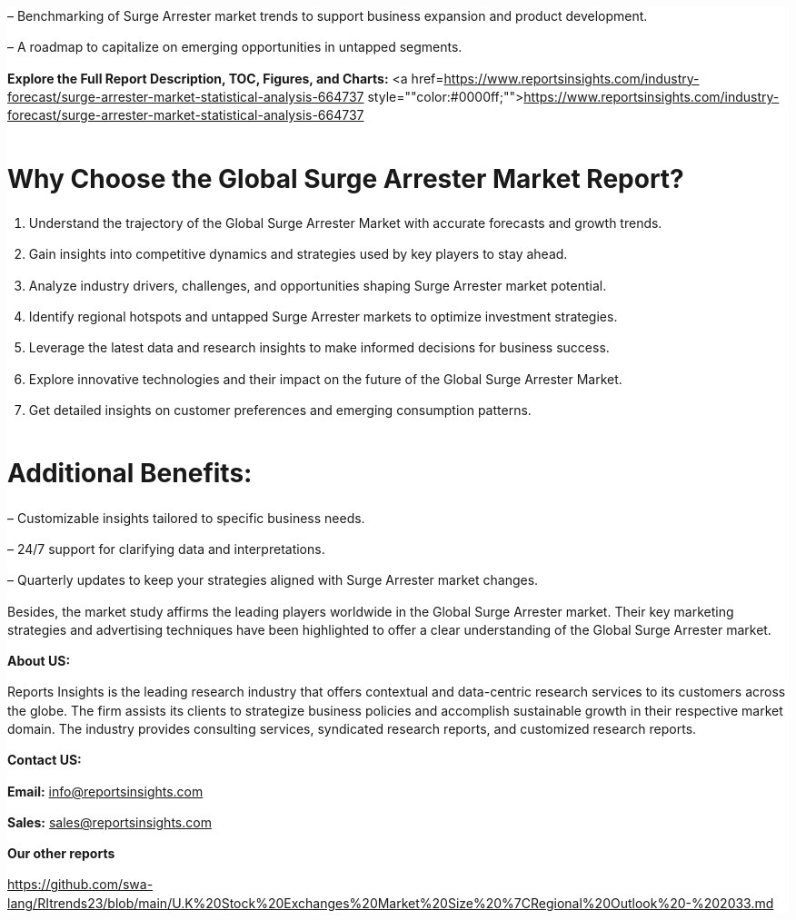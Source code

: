 – Benchmarking of Surge Arrester market trends to support business expansion and product development.

– A roadmap to capitalize on emerging opportunities in untapped segments.

<strong>Explore the Full Report Description, TOC, Figures, and Charts:</strong>
<a href=https://www.reportsinsights.com/industry-forecast/surge-arrester-market-statistical-analysis-664737 style=""color:#0000ff;"">https://www.reportsinsights.com/industry-forecast/surge-arrester-market-statistical-analysis-664737</a>

# <strong>Why Choose the Global Surge Arrester Market Report?</strong>

1. Understand the trajectory of the Global Surge Arrester Market with accurate forecasts and growth trends.

2. Gain insights into competitive dynamics and strategies used by key players to stay ahead.

3. Analyze industry drivers, challenges, and opportunities shaping Surge Arrester market potential.

4. Identify regional hotspots and untapped Surge Arrester markets to optimize investment strategies.

5. Leverage the latest data and research insights to make informed decisions for business success.

6. Explore innovative technologies and their impact on the future of the Global Surge Arrester Market.

7. Get detailed insights on customer preferences and emerging consumption patterns.

# <strong>Additional Benefits:</strong>

– Customizable insights tailored to specific business needs.

– 24/7 support for clarifying data and interpretations.

– Quarterly updates to keep your strategies aligned with Surge Arrester market changes.

Besides, the market study affirms the leading players worldwide in the Global Surge Arrester market. Their key marketing strategies and advertising techniques have been highlighted to offer a clear understanding of the Global Surge Arrester market.

<strong><strong>About US</strong>:</strong>

Reports Insights is the leading research industry that offers contextual and data-centric research services to its customers across the globe. The firm assists its clients to strategize business policies and accomplish sustainable growth in their respective market domain. The industry provides consulting services, syndicated research reports, and customized research reports.

<strong>Contact US:</strong>

<p class=><b>Email:</b> <a href=mailto:info@reportsinsights.com>info@reportsinsights.com</a></p>
<p class=><b>Sales:</b> <a href=mailto:sales@reportsinsights.com>sales@reportsinsights.com</a></p>

<strong>Our other reports</strong>

<a href=https://github.com/swa-lang/RItrends23/blob/main/U.K%20Stock%20Exchanges%20Market%20Size%20%7CRegional%20Outlook%20-%202033.md>https://github.com/swa-lang/RItrends23/blob/main/U.K%20Stock%20Exchanges%20Market%20Size%20%7CRegional%20Outlook%20-%202033.md</a>
